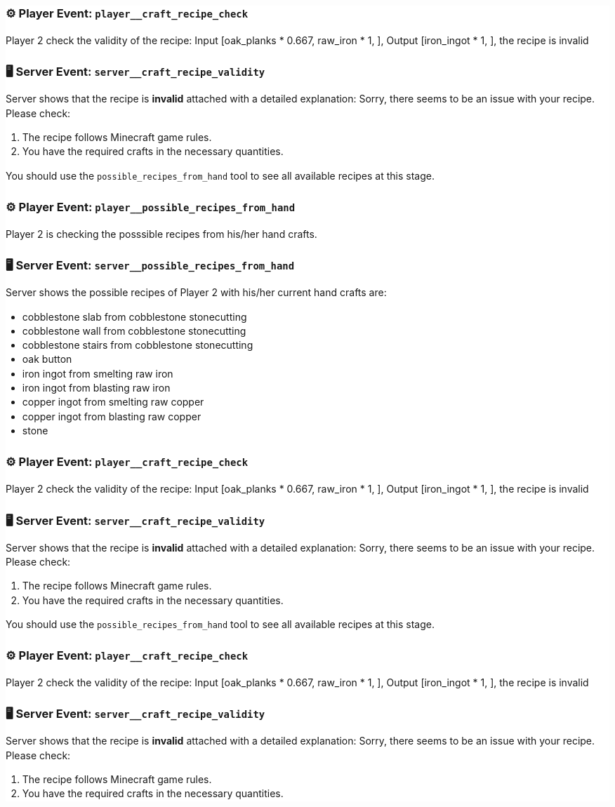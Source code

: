 
### ⚙️ Player Event: `player__craft_recipe_check`
Player 2  check the validity of the recipe: Input [oak_planks * 0.667, raw_iron * 1, ], Output [iron_ingot * 1, ], the recipe is invalid


### 🖥 Server Event: `server__craft_recipe_validity`
Server shows that the recipe is **invalid** attached with a detailed explanation:
Sorry, there seems to be an issue with your recipe. Please check:
1. The recipe follows Minecraft game rules.
2. You have the required crafts in the necessary quantities.

You should use the `possible_recipes_from_hand` tool to see all available recipes at this stage.


### ⚙️ Player Event: `player__possible_recipes_from_hand`
Player 2  is checking the posssible recipes from his/her hand crafts.


### 🖥 Server Event: `server__possible_recipes_from_hand`
Server shows the possible recipes of Player 2  with his/her current hand crafts are: 
   - cobblestone slab from cobblestone stonecutting
   - cobblestone wall from cobblestone stonecutting
   - cobblestone stairs from cobblestone stonecutting
   - oak button
   - iron ingot from smelting raw iron
   - iron ingot from blasting raw iron
   - copper ingot from smelting raw copper
   - copper ingot from blasting raw copper
   - stone


### ⚙️ Player Event: `player__craft_recipe_check`
Player 2  check the validity of the recipe: Input [oak_planks * 0.667, raw_iron * 1, ], Output [iron_ingot * 1, ], the recipe is invalid


### 🖥 Server Event: `server__craft_recipe_validity`
Server shows that the recipe is **invalid** attached with a detailed explanation:
Sorry, there seems to be an issue with your recipe. Please check:
1. The recipe follows Minecraft game rules.
2. You have the required crafts in the necessary quantities.

You should use the `possible_recipes_from_hand` tool to see all available recipes at this stage.


### ⚙️ Player Event: `player__craft_recipe_check`
Player 2  check the validity of the recipe: Input [oak_planks * 0.667, raw_iron * 1, ], Output [iron_ingot * 1, ], the recipe is invalid


### 🖥 Server Event: `server__craft_recipe_validity`
Server shows that the recipe is **invalid** attached with a detailed explanation:
Sorry, there seems to be an issue with your recipe. Please check:
1. The recipe follows Minecraft game rules.
2. You have the required crafts in the necessary quantities.
